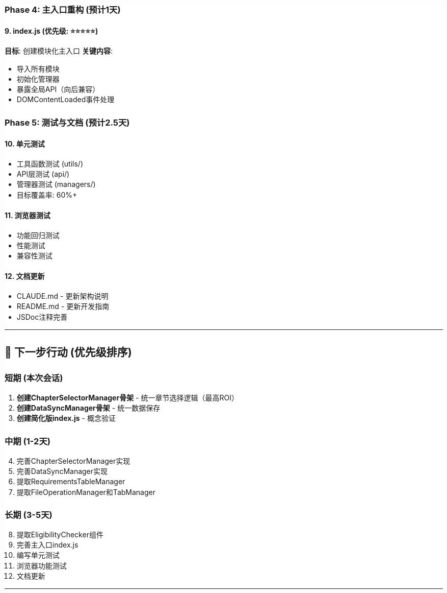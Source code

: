### Phase 4: 主入口重构 (预计1天)

#### 9. index.js (优先级: ⭐⭐⭐⭐⭐)
**目标**: 创建模块化主入口
**关键内容**:
- 导入所有模块
- 初始化管理器
- 暴露全局API（向后兼容）
- DOMContentLoaded事件处理

### Phase 5: 测试与文档 (预计2.5天)

#### 10. 单元测试
- 工具函数测试 (utils/)
- API层测试 (api/)
- 管理器测试 (managers/)
- 目标覆盖率: 60%+

#### 11. 浏览器测试
- 功能回归测试
- 性能测试
- 兼容性测试

#### 12. 文档更新
- CLAUDE.md - 更新架构说明
- README.md - 更新开发指南
- JSDoc注释完善

---

## 🎯 下一步行动 (优先级排序)

### 短期 (本次会话)
1. **创建ChapterSelectorManager骨架** - 统一章节选择逻辑（最高ROI）
2. **创建DataSyncManager骨架** - 统一数据保存
3. **创建简化版index.js** - 概念验证

### 中期 (1-2天)
4. 完善ChapterSelectorManager实现
5. 完善DataSyncManager实现
6. 提取RequirementsTableManager
7. 提取FileOperationManager和TabManager

### 长期 (3-5天)
8. 提取EligibilityChecker组件
9. 完善主入口index.js
10. 编写单元测试
11. 浏览器功能测试
12. 文档更新

---